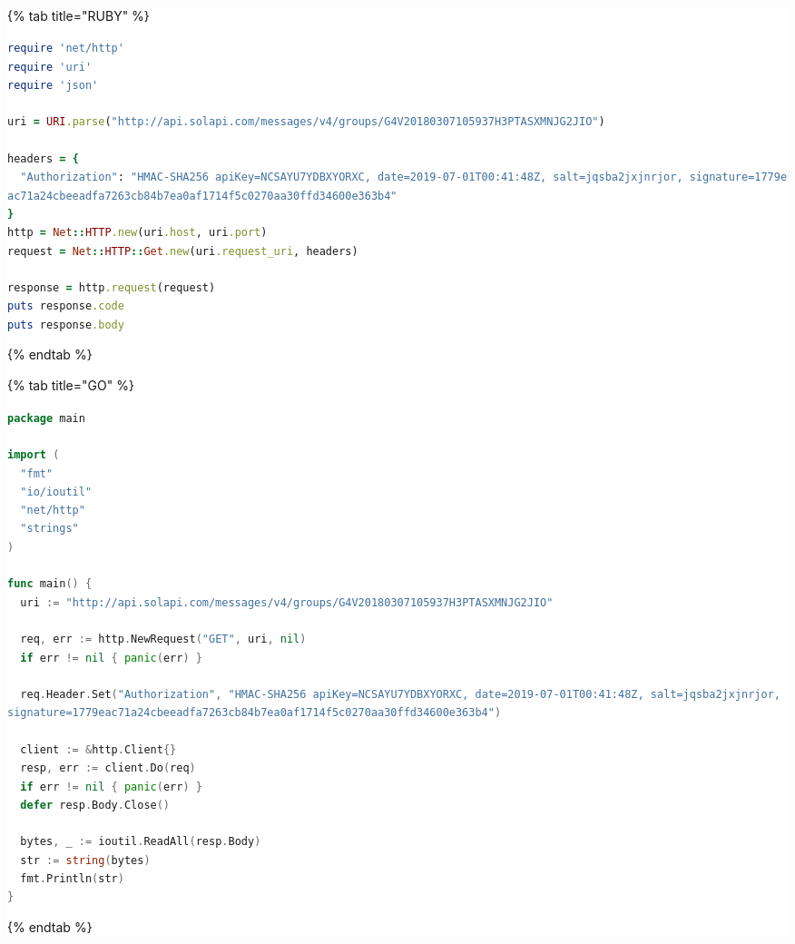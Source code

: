 {% tab title="RUBY" %}

```ruby
require 'net/http'
require 'uri'
require 'json'

uri = URI.parse("http://api.solapi.com/messages/v4/groups/G4V20180307105937H3PTASXMNJG2JIO")

headers = {
  "Authorization": "HMAC-SHA256 apiKey=NCSAYU7YDBXYORXC, date=2019-07-01T00:41:48Z, salt=jqsba2jxjnrjor, signature=1779eac71a24cbeeadfa7263cb84b7ea0af1714f5c0270aa30ffd34600e363b4"
}
http = Net::HTTP.new(uri.host, uri.port)
request = Net::HTTP::Get.new(uri.request_uri, headers)

response = http.request(request)
puts response.code
puts response.body

```
{% endtab %}

{% tab title="GO" %}

```go
package main

import (
  "fmt"
  "io/ioutil"
  "net/http"
  "strings"
)

func main() {
  uri := "http://api.solapi.com/messages/v4/groups/G4V20180307105937H3PTASXMNJG2JIO"

  req, err := http.NewRequest("GET", uri, nil)
  if err != nil { panic(err) }

  req.Header.Set("Authorization", "HMAC-SHA256 apiKey=NCSAYU7YDBXYORXC, date=2019-07-01T00:41:48Z, salt=jqsba2jxjnrjor, signature=1779eac71a24cbeeadfa7263cb84b7ea0af1714f5c0270aa30ffd34600e363b4")

  client := &http.Client{}
  resp, err := client.Do(req)
  if err != nil { panic(err) }
  defer resp.Body.Close()

  bytes, _ := ioutil.ReadAll(resp.Body)
  str := string(bytes)
  fmt.Println(str)
}

```
{% endtab %}
